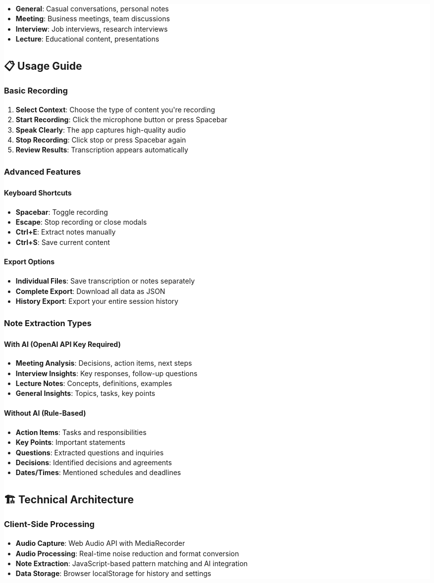 - **General**: Casual conversations, personal notes
- **Meeting**: Business meetings, team discussions
- **Interview**: Job interviews, research interviews
- **Lecture**: Educational content, presentations

## 📋 Usage Guide

### Basic Recording

1. **Select Context**: Choose the type of content you're recording
2. **Start Recording**: Click the microphone button or press Spacebar
3. **Speak Clearly**: The app captures high-quality audio
4. **Stop Recording**: Click stop or press Spacebar again
5. **Review Results**: Transcription appears automatically

### Advanced Features

#### Keyboard Shortcuts
- **Spacebar**: Toggle recording
- **Escape**: Stop recording or close modals
- **Ctrl+E**: Extract notes manually
- **Ctrl+S**: Save current content

#### Export Options
- **Individual Files**: Save transcription or notes separately
- **Complete Export**: Download all data as JSON
- **History Export**: Export your entire session history

### Note Extraction Types

#### With AI (OpenAI API Key Required)
- **Meeting Analysis**: Decisions, action items, next steps
- **Interview Insights**: Key responses, follow-up questions
- **Lecture Notes**: Concepts, definitions, examples
- **General Insights**: Topics, tasks, key points

#### Without AI (Rule-Based)
- **Action Items**: Tasks and responsibilities
- **Key Points**: Important statements
- **Questions**: Extracted questions and inquiries
- **Decisions**: Identified decisions and agreements
- **Dates/Times**: Mentioned schedules and deadlines

## 🏗️ Technical Architecture

### Client-Side Processing
- **Audio Capture**: Web Audio API with MediaRecorder
- **Audio Processing**: Real-time noise reduction and format conversion
- **Note Extraction**: JavaScript-based pattern matching and AI integration
- **Data Storage**: Browser localStorage for history and settings
